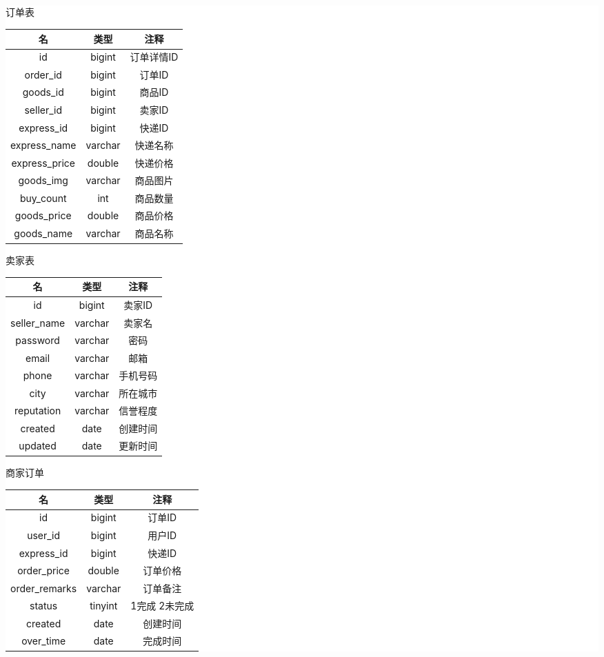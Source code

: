 订单表

|      名       |  类型   |    注释    |
| :-----------: | :-----: | :--------: |
|      id       | bigint  | 订单详情ID |
|   order_id    | bigint  |   订单ID   |
|   goods_id    | bigint  |   商品ID   |
|   seller_id   | bigint  |   卖家ID   |
|  express_id   | bigint  |   快递ID   |
| express_name  | varchar |  快递名称  |
| express_price | double  |  快递价格  |
|   goods_img   | varchar |  商品图片  |
|   buy_count   |   int   |  商品数量  |
|  goods_price  | double  |  商品价格  |
|  goods_name   | varchar |  商品名称  |

卖家表

|     名      |  类型   |   注释   |
| :---------: | :-----: | :------: |
|     id      | bigint  |  卖家ID  |
| seller_name | varchar |  卖家名  |
|  password   | varchar |   密码   |
|    email    | varchar |   邮箱   |
|    phone    | varchar | 手机号码 |
|    city     | varchar | 所在城市 |
| reputation  | varchar | 信誉程度 |
|   created   |  date   | 创建时间 |
|   updated   |  date   | 更新时间 |

商家订单

|      名       |  类型   |      注释      |
| :-----------: | :-----: | :------------: |
|      id       | bigint  |     订单ID     |
|    user_id    | bigint  |     用户ID     |
|  express_id   | bigint  |     快递ID     |
|  order_price  | double  |    订单价格    |
| order_remarks | varchar |    订单备注    |
|    status     | tinyint | 1完成  2未完成 |
|    created    |  date   |    创建时间    |
|   over_time   |  date   |    完成时间    |
